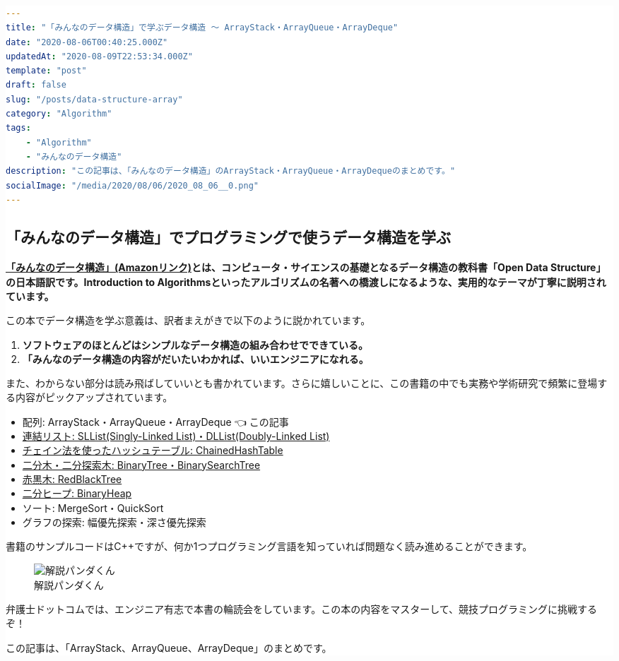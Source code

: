 ```yaml
---
title: "「みんなのデータ構造」で学ぶデータ構造 〜 ArrayStack・ArrayQueue・ArrayDeque"
date: "2020-08-06T00:40:25.000Z"
updatedAt: "2020-08-09T22:53:34.000Z"
template: "post"
draft: false
slug: "/posts/data-structure-array"
category: "Algorithm"
tags:
    - "Algorithm"
    - "みんなのデータ構造"
description: "この記事は、「みんなのデータ構造」のArrayStack・ArrayQueue・ArrayDequeのまとめです。"
socialImage: "/media/2020/08/06/2020_08_06__0.png"
---
```


## 「みんなのデータ構造」でプログラミングで使うデータ構造を学ぶ
**[「みんなのデータ構造」(Amazonリンク)](https://amzn.to/3gw6G55)とは、コンピュータ・サイエンスの基礎となるデータ構造の教科書「Open Data Structure」の日本語訳です。Introduction to Algorithmsといったアルゴリズムの名著への橋渡しになるような、実用的なテーマが丁寧に説明されています。**

この本でデータ構造を学ぶ意義は、訳者まえがきで以下のように説かれています。

1. **ソフトウェアのほとんどはシンプルなデータ構造の組み合わせでできている。**
1. **「みんなのデータ構造の内容がだいたいわかれば、いいエンジニアになれる。**

また、わからない部分は読み飛ばしていいとも書かれています。さらに嬉しいことに、この書籍の中でも実務や学術研究で頻繁に登場する内容がピックアップされています。

- 配列: ArrayStack・ArrayQueue・ArrayDeque  👈 この記事
- [連結リスト: SLList(Singly-Linked List)・DLList(Doubly-Linked List)](/posts/data-structure-linked-list)
- [チェイン法を使ったハッシュテーブル: ChainedHashTable](/posts/data-structure-hash-table)
- [二分木・二分探索木: BinaryTree・BinarySearchTree](/posts/data-structure-binary-tree)
- [赤黒木: RedBlackTree](/posts/data-structure-red-black-tree)
- [二分ヒープ: BinaryHeap](/posts/data-structure-binary-heap)
- ソート: MergeSort・QuickSort
- グラフの探索: 幅優先探索・深さ優先探索

書籍のサンプルコードはC++ですが、何か1つプログラミング言語を知っていれば問題なく読み進めることができます。

<div class="explain">
  <figure class="explain__figure">
    <div class="explain__figureWrapper">
      <img class="explain__figureImage" src="/photo.jpg" alt="解説パンダくん" width="100" height="100" data-lazy-loaded="true">
    </div>
    <figcaption class="explain__figureCaption">解説パンダくん</figcaption>
  </figure>
  <div class="explain__paragraphWrapper">
    <p class="explain__paragraphContent">弁護士ドットコムでは、エンジニア有志で本書の輪読会をしています。この本の内容をマスターして、競技プログラミングに挑戦するぞ！</p>
  </div>
</div>

この記事は、「ArrayStack、ArrayQueue、ArrayDeque」のまとめです。
